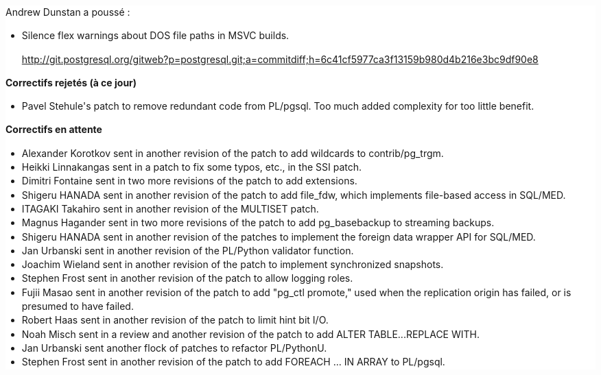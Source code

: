 </ul>

<p>Andrew Dunstan a pouss&eacute;&nbsp;:</p>

<ul>

<li>Silence flex warnings about DOS file paths in MSVC builds. 

<a target="_blank" href="http://git.postgresql.org/gitweb?p=postgresql.git;a=commitdiff;h=6c41cf5977ca3f13159b980d4b216e3bc9df90e8">http://git.postgresql.org/gitweb?p=postgresql.git;a=commitdiff;h=6c41cf5977ca3f13159b980d4b216e3bc9df90e8</a></li>

</ul>

<p><strong>Correctifs rejet&eacute;s (&agrave; ce jour)</strong></p>

<ul>

<li>Pavel Stehule's patch to remove redundant code from PL/pgsql. Too much added complexity for too little benefit.</li>

</ul>

<p><strong>Correctifs en attente</strong></p>

<ul>

<li>Alexander Korotkov sent in another revision of the patch to add wildcards to contrib/pg_trgm.</li>

<li>Heikki Linnakangas sent in a patch to fix some typos, etc., in the SSI patch.</li>

<li>Dimitri Fontaine sent in two more revisions of the patch to add extensions.</li>

<li>Shigeru HANADA sent in another revision of the patch to add file_fdw, which implements file-based access in SQL/MED.</li>

<li>ITAGAKI Takahiro sent in another revision of the MULTISET patch.</li>

<li>Magnus Hagander sent in two more revisions of the patch to add pg_basebackup to streaming backups.</li>

<li>Shigeru HANADA sent in another revision of the patches to implement the foreign data wrapper API for SQL/MED.</li>

<li>Jan Urbanski sent in another revision of the PL/Python validator function.</li>

<li>Joachim Wieland sent in another revision of the patch to implement synchronized snapshots.</li>

<li>Stephen Frost sent in another revision of the patch to allow logging roles.</li>

<li>Fujii Masao sent in another revision of the patch to add "pg_ctl promote," used when the replication origin has failed, or is presumed to have failed.</li>

<li>Robert Haas sent in another revision of the patch to limit hint bit I/O.</li>

<li>Noah Misch sent in a review and another revision of the patch to add ALTER TABLE...REPLACE WITH.</li>

<li>Jan Urbanski sent another flock of patches to refactor PL/PythonU.</li>

<li>Stephen Frost sent in another revision of the patch to add FOREACH ... IN ARRAY to PL/pgsql.</li>
